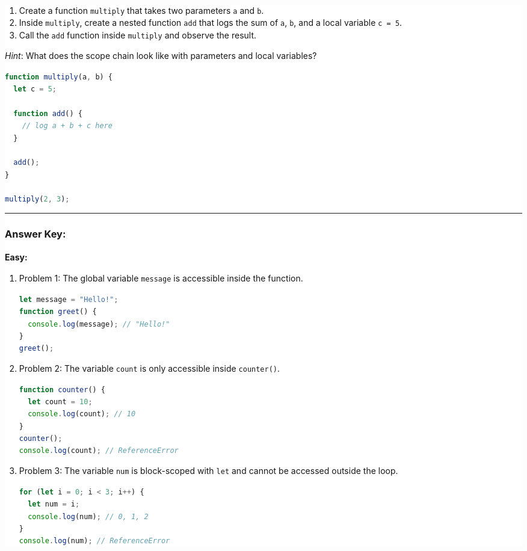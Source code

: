 1. Create a function `multiply` that takes two parameters `a` and `b`.
2. Inside `multiply`, create a nested function `add` that logs the sum of `a`, `b`, and a local variable `c = 5`.
3. Call the `add` function inside `multiply` and observe the result.

_Hint_: What does the scope chain look like with parameters and local variables?

```javascript
function multiply(a, b) {
  let c = 5;

  function add() {
    // log a + b + c here
  }

  add();
}

multiply(2, 3);
```

---

### Answer Key:

**Easy:**

1. Problem 1: The global variable `message` is accessible inside the function.

   ```javascript
   let message = "Hello!";
   function greet() {
     console.log(message); // "Hello!"
   }
   greet();
   ```

2. Problem 2: The variable `count` is only accessible inside `counter()`.

   ```javascript
   function counter() {
     let count = 10;
     console.log(count); // 10
   }
   counter();
   console.log(count); // ReferenceError
   ```

3. Problem 3: The variable `num` is block-scoped with `let` and cannot be accessed outside the loop.
   ```javascript
   for (let i = 0; i < 3; i++) {
     let num = i;
     console.log(num); // 0, 1, 2
   }
   console.log(num); // ReferenceError
   ```
